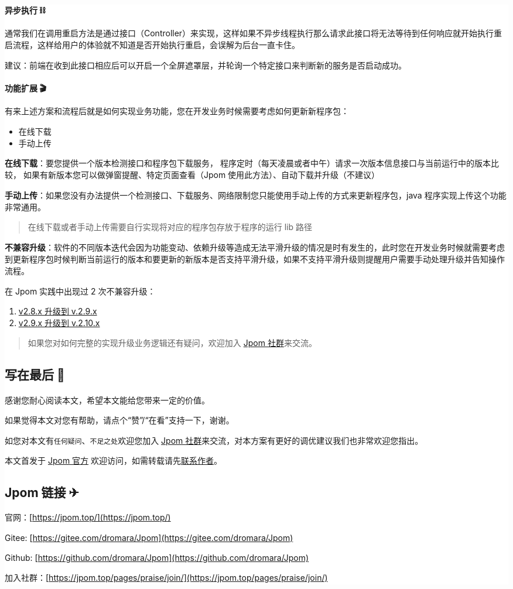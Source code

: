 #### 异步执行 ⛓

通常我们在调用重启方法是通过接口（Controller）来实现，这样如果不异步线程执行那么请求此接口将无法等待到任何响应就开始执行重启流程，这样给用户的体验就不知道是否开始执行重启，会误解为后台一直卡住。

建议：前端在收到此接口相应后可以开启一个全屏遮罩层，并轮询一个特定接口来判断新的服务是否启动成功。

#### 功能扩展 🎬

有来上述方案和流程后就是如何实现业务功能，您在开发业务时候需要考虑如何更新新程序包：

- 在线下载
- 手动上传

**在线下载**：要您提供一个版本检测接口和程序包下载服务，
程序定时（每天凌晨或者中午）请求一次版本信息接口与当前运行中的版本比较，
如果有新版本您可以做弹窗提醒、特定页面查看（Jpom 使用此方法）、自动下载并升级（不建议）

**手动上传**：如果您没有办法提供一个检测接口、下载服务、网络限制您只能使用手动上传的方式来更新程序包，java 程序实现上传这个功能非常通用。

> 在线下载或者手动上传需要自行实现将对应的程序包存放于程序的运行 lib 路径

**不兼容升级**：软件的不同版本迭代会因为功能变动、依赖升级等造成无法平滑升级的情况是时有发生的，此时您在开发业务时候就需要考虑到更新程序包时候判断当前运行的版本和要更新的新版本是否支持平滑升级，如果不支持平滑升级则提醒用户需要手动处理升级并告知操作流程。

在 Jpom 实践中出现过 2 次不兼容升级：

1. [v2.8.x 升级到 v.2.9.x](https://jpom.top/pages/upgrade/2.8.x-to-2.9.x/)
2. [v2.9.x 升级到 v.2.10.x](https://jpom.top/pages/upgrade/2.9.x-to-2.10.x/)


> 如果您对如何完整的实现升级业务逻辑还有疑问，欢迎加入 [Jpom 社群](https://jpom.top/pages/praise/join/)来交流。

## 写在最后 🙏

感谢您耐心阅读本文，希望本文能给您带来一定的价值。

如果觉得本文对您有帮助，请点个“赞”/“在看”支持一下，谢谢。

如您对本文有`任何疑问`、`不足之处`欢迎您加入 [Jpom 社群](https://jpom.top/pages/praise/join/)来交流，对本方案有更好的调优建议我们也非常欢迎您指出。

本文首发于 [Jpom 官方](https://jpom.top/) 欢迎访问，如需转载请先[联系作者](https://gitee.com/bwcx-jzy)。

## Jpom 链接 ✈

官网：[https://jpom.top/](https://jpom.top/)

Gitee: [https://gitee.com/dromara/Jpom](https://gitee.com/dromara/Jpom)

Github: [https://github.com/dromara/Jpom](https://github.com/dromara/Jpom)

加入社群：[https://jpom.top/pages/praise/join/](https://jpom.top/pages/praise/join/)